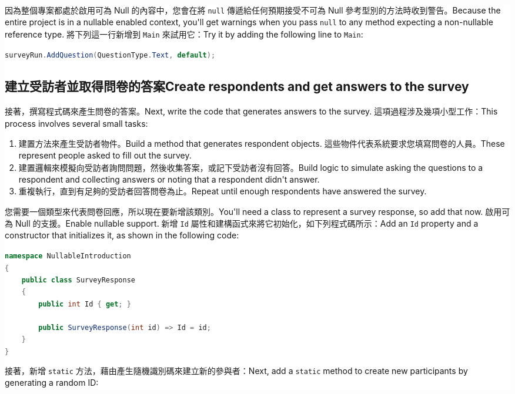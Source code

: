 <span data-ttu-id="74543-176">因為整個專案都處於啟用可為 Null 的內容中，您會在將 `null` 傳遞給任何預期接受不可為 Null 參考型別的方法時收到警告。</span><span class="sxs-lookup"><span data-stu-id="74543-176">Because the entire project is in a nullable enabled context, you'll get warnings when you pass `null` to any method expecting a non-nullable reference type.</span></span> <span data-ttu-id="74543-177">將下列這一行新增到 `Main` 來試用它：</span><span class="sxs-lookup"><span data-stu-id="74543-177">Try it by adding the following line to `Main`:</span></span>

```csharp
surveyRun.AddQuestion(QuestionType.Text, default);
```

## <a name="create-respondents-and-get-answers-to-the-survey"></a><span data-ttu-id="74543-178">建立受訪者並取得問卷的答案</span><span class="sxs-lookup"><span data-stu-id="74543-178">Create respondents and get answers to the survey</span></span>

<span data-ttu-id="74543-179">接著，撰寫程式碼來產生問卷的答案。</span><span class="sxs-lookup"><span data-stu-id="74543-179">Next, write the code that generates answers to the survey.</span></span> <span data-ttu-id="74543-180">這項過程涉及幾項小型工作：</span><span class="sxs-lookup"><span data-stu-id="74543-180">This process involves several small tasks:</span></span>

1. <span data-ttu-id="74543-181">建置方法來產生受訪者物件。</span><span class="sxs-lookup"><span data-stu-id="74543-181">Build a method that generates respondent objects.</span></span> <span data-ttu-id="74543-182">這些物件代表系統要求您填寫問卷的人員。</span><span class="sxs-lookup"><span data-stu-id="74543-182">These represent people asked to fill out the survey.</span></span>
1. <span data-ttu-id="74543-183">建置邏輯來模擬向受訪者詢問問題，然後收集答案，或記下受訪者沒有回答。</span><span class="sxs-lookup"><span data-stu-id="74543-183">Build logic to simulate asking the questions to a respondent and collecting answers or noting that a respondent didn't answer.</span></span>
1. <span data-ttu-id="74543-184">重複執行，直到有足夠的受訪者回答問卷為止。</span><span class="sxs-lookup"><span data-stu-id="74543-184">Repeat until enough respondents have answered the survey.</span></span>

<span data-ttu-id="74543-185">您需要一個類型來代表問卷回應，所以現在要新增該類別。</span><span class="sxs-lookup"><span data-stu-id="74543-185">You'll need a class to represent a survey response, so add that now.</span></span> <span data-ttu-id="74543-186">啟用可為 Null 的支援。</span><span class="sxs-lookup"><span data-stu-id="74543-186">Enable nullable support.</span></span> <span data-ttu-id="74543-187">新增 `Id` 屬性和建構函式來將它初始化，如下列程式碼所示：</span><span class="sxs-lookup"><span data-stu-id="74543-187">Add an `Id` property and a constructor that initializes it, as shown in the following code:</span></span>

```csharp
namespace NullableIntroduction
{
    public class SurveyResponse
    {
        public int Id { get; }

        public SurveyResponse(int id) => Id = id;
    }
}
```

<span data-ttu-id="74543-188">接著，新增 `static` 方法，藉由產生隨機識別碼來建立新的參與者：</span><span class="sxs-lookup"><span data-stu-id="74543-188">Next, add a `static` method to create new participants by generating a random ID:</span></span>
